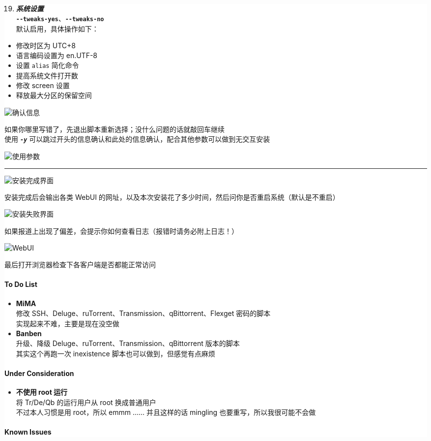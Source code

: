 
19. ***系统设置***  
**`--tweaks-yes`**、**`--tweaks-no`**  
默认启用，具体操作如下：  
- 修改时区为 UTC+8  
- 语言编码设置为 en.UTF-8  
- 设置 `alias` 简化命令  
- 提高系统文件打开数  
- 修改 screen 设置  
- 释放最大分区的保留空间  


![确认信息](https://github.com/Aniverse/inexistence/raw/master/03.Files/images/inexistence.05.png)

如果你哪里写错了，先退出脚本重新选择；没什么问题的话就敲回车继续  
使用 ***`-y`*** 可以跳过开头的信息确认和此处的信息确认，配合其他参数可以做到无交互安装  

![使用参数](https://github.com/Aniverse/inexistence/raw/master/03.Files/images/inexistence.10.png)




-------------------



![安装完成界面](https://github.com/Aniverse/inexistence/raw/master/03.Files/images/inexistence.06.png)

安装完成后会输出各类 WebUI 的网址，以及本次安装花了多少时间，然后问你是否重启系统（默认是不重启）  

![安装失败界面](https://github.com/Aniverse/inexistence/raw/master/03.Files/images/inexistence.07.png)

如果报道上出现了偏差，会提示你如何查看日志（报错时请务必附上日志！）  

![WebUI](https://github.com/Aniverse/inexistence/raw/master/03.Files/images/inexistence.08.png)

最后打开浏览器检查下各客户端是否都能正常访问  



#### To Do List

- **MiMA**  
修改 SSH、Deluge、ruTorrent、Transmission、qBittorrent、Flexget 密码的脚本  
实现起来不难，主要是现在没空做  
- **Banben**  
升级、降级 Deluge、ruTorrent、Transmission、qBittorrent 版本的脚本  
其实这个再跑一次 inexistence 脚本也可以做到，但感觉有点麻烦

#### Under Consideration

- **不使用 root 运行**  
将 Tr/De/Qb 的运行用户从 root 换成普通用户  
不过本人习惯是用 root，所以 emmm …… 并且这样的话 mingling 也要重写，所以我很可能不会做  


#### Known Issues
